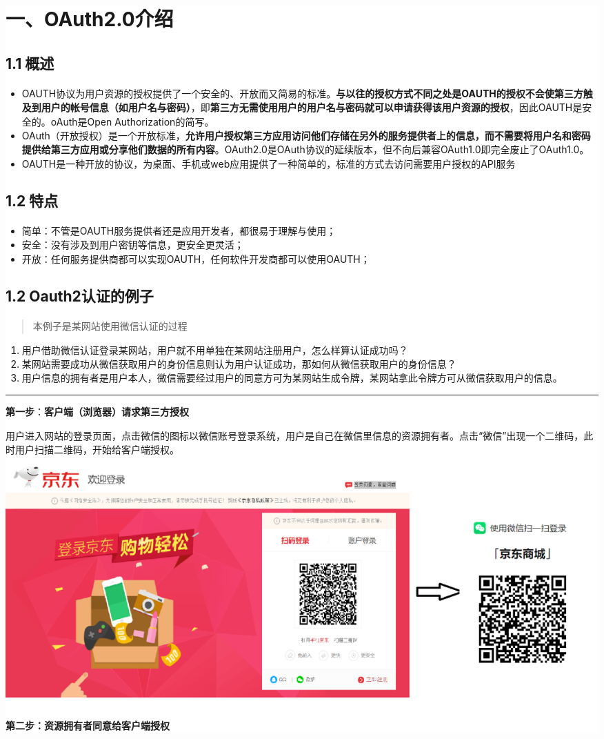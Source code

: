 # 一、OAuth2.0介绍

## 1.1 **概述**

- OAUTH协议为用户资源的授权提供了一个安全的、开放而又简易的标准。**与以往的授权方式不同之处是OAUTH的授权不会使第三方触及到用户的帐号信息（如用户名与密码）**，即**第三方无需使用用户的用户名与密码就可以申请获得该用户资源的授权**，因此OAUTH是安全的。oAuth是Open Authorization的简写。
- OAuth（开放授权）是一个开放标准，**允许用户授权第三方应用访问他们存储在另外的服务提供者上的信息，而不需要将用户名和密码提供给第三方应用或分享他们数据的所有内容**。OAuth2.0是OAuth协议的延续版本，但不向后兼容OAuth1.0即完全废止了OAuth1.0。
- OAUTH是一种开放的协议，为桌面、手机或web应用提供了一种简单的，标准的方式去访问需要用户授权的API服务

## 1.2 **特点**

- 简单：不管是OAUTH服务提供者还是应用开发者，都很易于理解与使用；
- 安全：没有涉及到用户密钥等信息，更安全更灵活；
- 开放：任何服务提供商都可以实现OAUTH，任何软件开发商都可以使用OAUTH；

## 1.2 **Oauth2认证的例子**

> 本例子是某网站使用微信认证的过程

1. 用户借助微信认证登录某网站，用户就不用单独在某网站注册用户，怎么样算认证成功吗？
2. 某网站需要成功从微信获取用户的身份信息则认为用户认证成功，那如何从微信获取用户的身份信息？
3. 用户信息的拥有者是用户本人，微信需要经过用户的同意方可为某网站生成令牌，某网站拿此令牌方可从微信获取用户的信息。

-----

**第一步**：**客户端（浏览器）请求第三方授权**

用户进入网站的登录页面，点击微信的图标以微信账号登录系统，用户是自己在微信里信息的资源拥有者。点击“微信”出现一个二维码，此时用户扫描二维码，开始给客户端授权。

![image-20221030144734362](OAuth2.0.assets/image-20221030144734362.png)

**第二步：资源拥有者同意给客户端授权**
